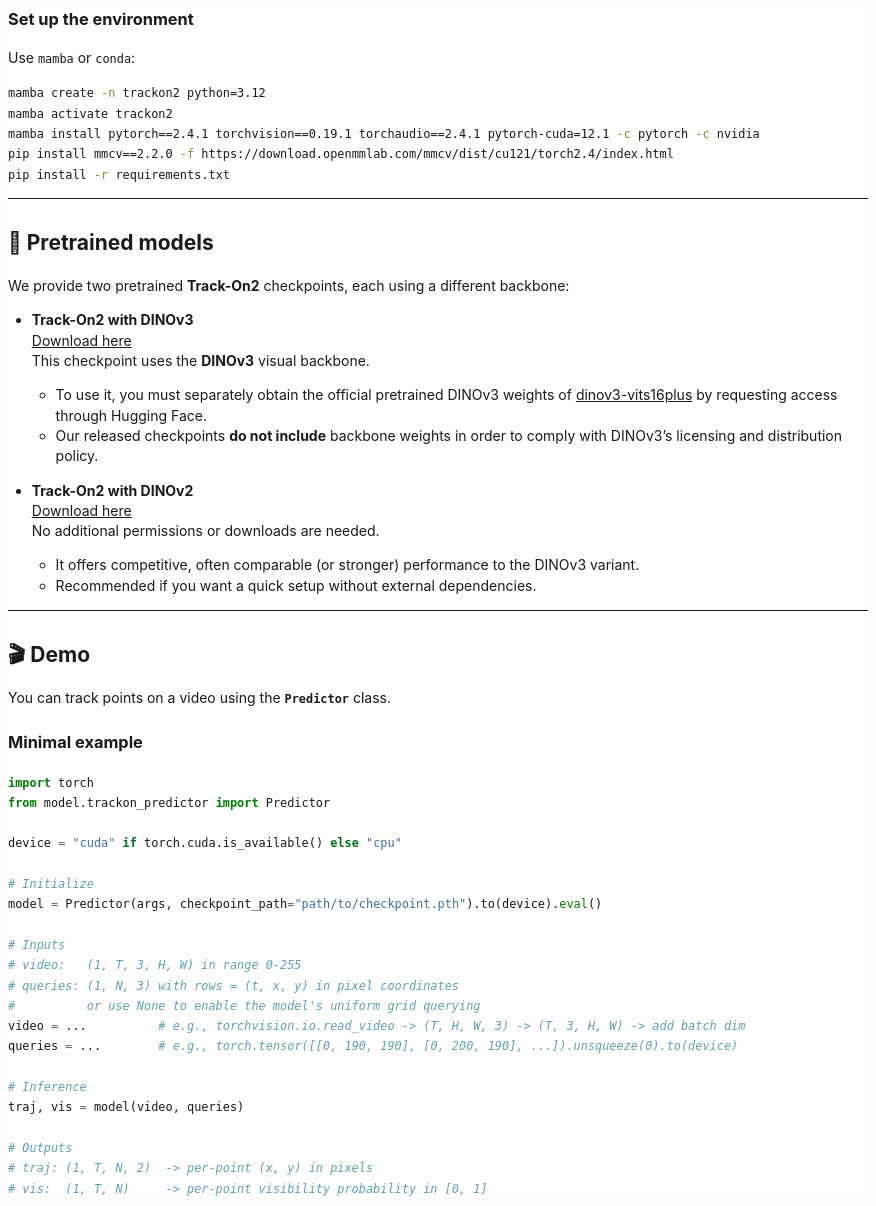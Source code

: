 ### Set up the environment
Use `mamba` or `conda`:
```bash
mamba create -n trackon2 python=3.12
mamba activate trackon2
mamba install pytorch==2.4.1 torchvision==0.19.1 torchaudio==2.4.1 pytorch-cuda=12.1 -c pytorch -c nvidia
pip install mmcv==2.2.0 -f https://download.openmmlab.com/mmcv/dist/cu121/torch2.4/index.html
pip install -r requirements.txt
```

---

## 🔑 Pretrained models

We provide two pretrained **Track-On2** checkpoints, each using a different backbone:

- **Track-On2 with DINOv3**  
  [Download here](https://huggingface.co/gorkaydemir/track_on2/resolve/main/trackon2_dinov3_checkpoint.pt?download=true)  
  This checkpoint uses the **DINOv3** visual backbone.  
  - To use it, you must separately obtain the official pretrained DINOv3 weights of [dinov3-vits16plus](https://huggingface.co/facebook/dinov3-vits16plus-pretrain-lvd1689m) by requesting access through Hugging Face.  
  - Our released checkpoints **do not include** backbone weights in order to comply with DINOv3’s licensing and distribution policy.

- **Track-On2 with DINOv2**  
  [Download here](https://huggingface.co/gorkaydemir/track_on2/resolve/main/trackon2_dinov2_checkpoint.pt?download=true)  
  No additional permissions or downloads are needed.  
  - It offers competitive, often comparable (or stronger) performance to the DINOv3 variant.  
  - Recommended if you want a quick setup without external dependencies.
---

## 🎬 Demo

You can track points on a video using the **`Predictor`** class.

### Minimal example
```python
import torch
from model.trackon_predictor import Predictor

device = "cuda" if torch.cuda.is_available() else "cpu"

# Initialize
model = Predictor(args, checkpoint_path="path/to/checkpoint.pth").to(device).eval()

# Inputs
# video:   (1, T, 3, H, W) in range 0-255
# queries: (1, N, 3) with rows = (t, x, y) in pixel coordinates
#          or use None to enable the model's uniform grid querying
video = ...          # e.g., torchvision.io.read_video -> (T, H, W, 3) -> (T, 3, H, W) -> add batch dim
queries = ...        # e.g., torch.tensor([[0, 190, 190], [0, 200, 190], ...]).unsqueeze(0).to(device)

# Inference
traj, vis = model(video, queries)

# Outputs
# traj: (1, T, N, 2)  -> per-point (x, y) in pixels
# vis:  (1, T, N)     -> per-point visibility probability in [0, 1]
```